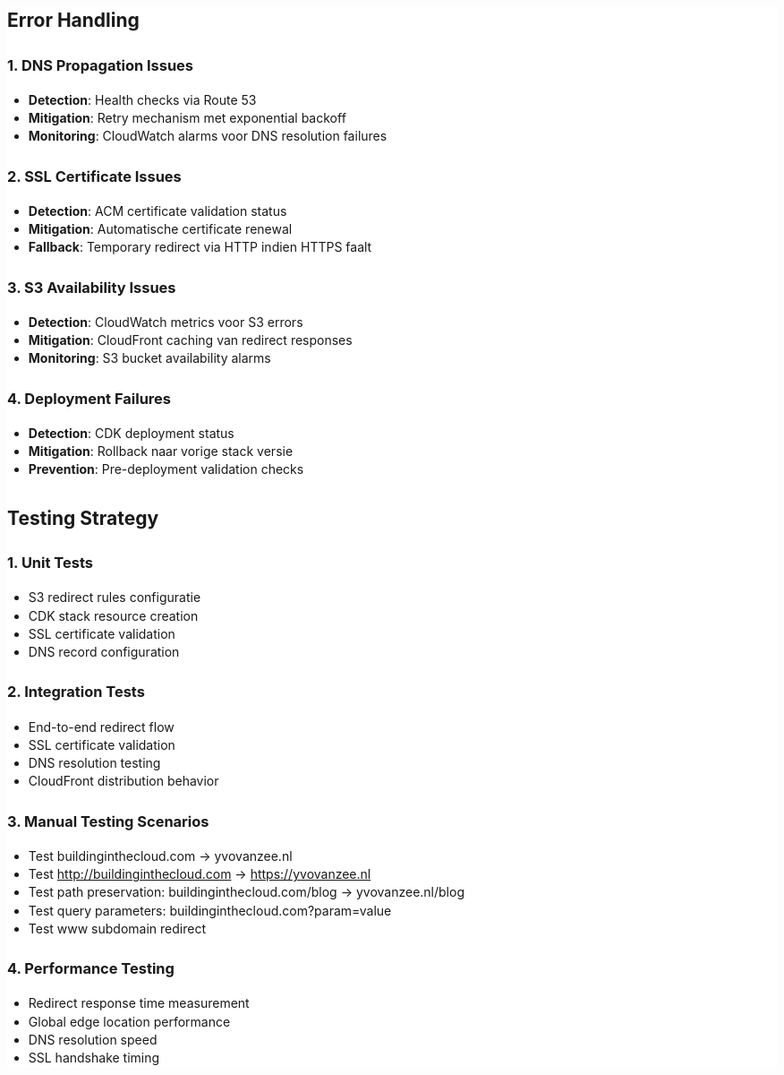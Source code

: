 ## Error Handling

### 1. DNS Propagation Issues
- **Detection**: Health checks via Route 53
- **Mitigation**: Retry mechanism met exponential backoff
- **Monitoring**: CloudWatch alarms voor DNS resolution failures

### 2. SSL Certificate Issues
- **Detection**: ACM certificate validation status
- **Mitigation**: Automatische certificate renewal
- **Fallback**: Temporary redirect via HTTP indien HTTPS faalt

### 3. S3 Availability Issues
- **Detection**: CloudWatch metrics voor S3 errors
- **Mitigation**: CloudFront caching van redirect responses
- **Monitoring**: S3 bucket availability alarms

### 4. Deployment Failures
- **Detection**: CDK deployment status
- **Mitigation**: Rollback naar vorige stack versie
- **Prevention**: Pre-deployment validation checks

## Testing Strategy

### 1. Unit Tests
- S3 redirect rules configuratie
- CDK stack resource creation
- SSL certificate validation
- DNS record configuration

### 2. Integration Tests
- End-to-end redirect flow
- SSL certificate validation
- DNS resolution testing
- CloudFront distribution behavior

### 3. Manual Testing Scenarios
- Test buildinginthecloud.com → yvovanzee.nl
- Test http://buildinginthecloud.com → https://yvovanzee.nl
- Test path preservation: buildinginthecloud.com/blog → yvovanzee.nl/blog
- Test query parameters: buildinginthecloud.com?param=value
- Test www subdomain redirect

### 4. Performance Testing
- Redirect response time measurement
- Global edge location performance
- DNS resolution speed
- SSL handshake timing
